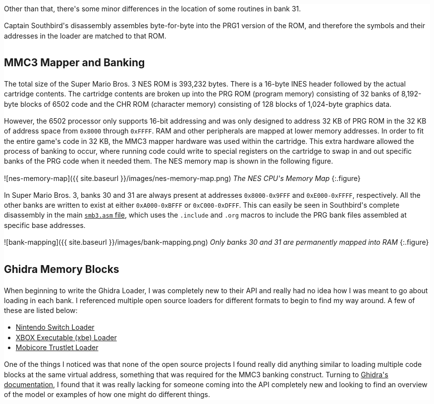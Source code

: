 Other than that, there's some minor differences in the location of some routines in bank 31.

Captain Southbird's disassembly assembles byte-for-byte into the PRG1 version of the
ROM, and therefore the symbols and their addresses in the loader are matched to that
ROM.

## MMC3 Mapper and Banking

The total size of the Super Mario Bros. 3 NES ROM is 393,232 bytes. There is a 16-byte INES
header followed by the actual cartridge contents. The cartridge contents are broken up into
the PRG ROM (program memory) consisting of 32 banks of 8,192-byte blocks of 6502 code and
the CHR ROM (character memory) consisting of 128 blocks of 1,024-byte graphics data.

However, the 6502 processor only supports 16-bit addressing and was only designed to address
32 KB of PRG ROM in the 32 KB of address space from `0x8000` through `0xFFFF`. RAM and other
peripherals are mapped at lower memory addresses. In order to fit the entire game's code in
32 KB, the MMC3 mapper hardware was used within the cartridge. This extra hardware allowed
the process of banking to occur, where running code could write to special registers on the
cartridge to swap in and out specific banks of the PRG code when it needed them. The NES
memory map is shown in the following figure.

![nes-memory-map]({{ site.baseurl }}/images/nes-memory-map.png)
*The NES CPU's Memory Map*
{:.figure}

In Super Mario Bros. 3, banks 30 and 31 are always present at addresses `0x8000-0x9FFF` and
`0xE000-0xFFFF`, respectively. All the other banks are written to exist at either `0xA000-0xBFFF`
or `0xC000-0xDFFF`. This can easily be seen in Southbird's complete disassembly in the main
[`smb3.asm` file](https://github.com/captainsouthbird/smb3/blob/master/smb3.asm#L4653), which
uses the `.include` and `.org` macros to include the PRG bank files assembled at specific base
addresses.

![bank-mapping]({{ site.baseurl }}/images/bank-mapping.png)
*Only banks 30 and 31 are permanently mapped into RAM*
{:.figure}

## Ghidra Memory Blocks

When beginning to write the Ghidra Loader, I was completely new to their API and really had no
idea how I was meant to go about loading in each bank. I referenced multiple open source loaders
for different formats to begin to find my way around. A few of these are listed below:

- [Nintendo Switch Loader](https://github.com/Adubbz/Ghidra-Switch-Loader)
- [XBOX Executable (xbe) Loader](https://github.com/jonas-schievink/GhidraXBE)
- [Mobicore Trustlet Loader](https://github.com/NeatMonster/mclf-ghidra-loader)

One of the things I noticed was that none of the open source projects I found really did anything
similar to loading multiple code blocks at the same virtual address, something that was required
for the MMC3 banking construct. Turning to [Ghidra's documentation](https://ghidra.re/ghidra_docs/api/index.html),
I found that it was really lacking for someone coming into the API completely new and looking to
find an overview of the model or examples of how one might do different things.
